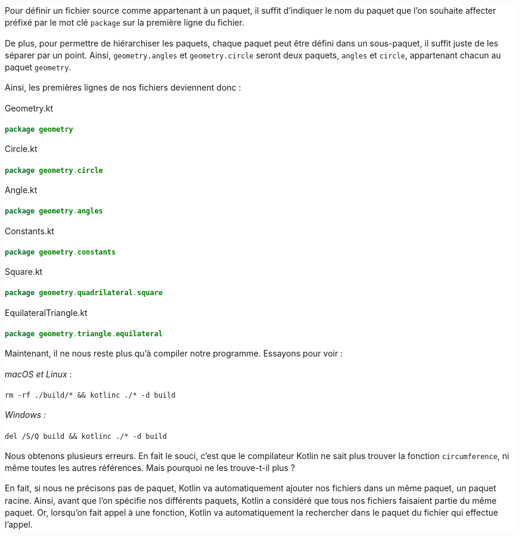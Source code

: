 Pour définir un fichier source comme appartenant à un paquet, il suffit d’indiquer le nom du paquet que l’on souhaite affecter préfixé par le mot clé `package` sur la première ligne du fichier.

De plus, pour permettre de hiérarchiser les paquets, chaque paquet peut être défini dans un sous-paquet, il suffit juste de les séparer par un point. Ainsi, `geometry.angles` et `geometry.circle` seront deux paquets, `angles` et `circle`, appartenant chacun au paquet `geometry`.

Ainsi, les premières lignes de nos fichiers deviennent donc :

<div class="fileTitle">Geometry.kt</div>

```kotlin
package geometry
```

<div class="fileTitle">Circle.kt</div>

```kotlin
package geometry.circle
```

<div class="fileTitle">Angle.kt</div>

```kotlin
package geometry.angles
```

<div class="fileTitle">Constants.kt</div>

```kotlin
package geometry.constants
```

<div class="fileTitle pageBreakBefore">Square.kt</div>

```kotlin
package geometry.quadrilateral.square
```

<div class="fileTitle">EquilateralTriangle.kt</div>

```kotlin
package geometry.triangle.equilateral
```

Maintenant, il ne nous reste plus qu’à compiler notre programme. Essayons pour voir :

*macOS et Linux* :

<pre class="terminal"><code class="terminal">rm -rf ./build/* && kotlinc ./* -d build</code></pre>

*Windows :*
<pre class="terminal"><code class="terminal">del /S/Q build && kotlinc ./* -d build</code></pre>

Nous obtenons plusieurs erreurs. En fait le souci, c’est que le compilateur Kotlin ne sait plus trouver la fonction `circumference`, ni même toutes les autres références. Mais pourquoi ne les trouve-t-il plus ?

En fait, si nous ne précisons pas de paquet, Kotlin va automatiquement ajouter nos fichiers dans un même paquet, un paquet racine. Ainsi, avant que l’on spécifie nos différents paquets, Kotlin a considéré que tous nos fichiers faisaient partie du même paquet. Or, lorsqu’on fait appel à une fonction, Kotlin va automatiquement la rechercher dans le paquet du fichier qui effectue l’appel.
